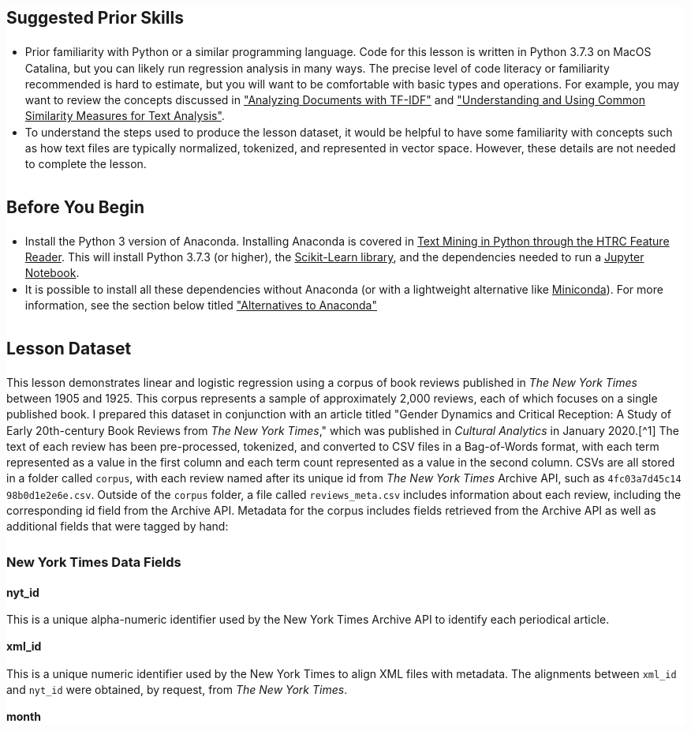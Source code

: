 ## Suggested Prior Skills

- Prior familiarity with Python or a similar programming language. Code for this lesson is written in Python 3.7.3 on MacOS Catalina, but you can likely run regression analysis in many ways. The precise level of code literacy or familiarity recommended is hard to estimate, but you will want to be comfortable with basic types and operations. For example, you may want to review the concepts discussed in ["Analyzing Documents with TF-IDF"](https://programminghistorian.org/en/lessons/analyzing-documents-with-tfidf) and ["Understanding and Using Common Similarity Measures for Text Analysis"](https://programminghistorian.org/en/lessons/common-similarity-measures). 
- To understand the steps used to produce the lesson dataset, it would be helpful to have some familiarity with concepts such as how text files are typically normalized, tokenized, and represented in vector space. However, these details are not needed to complete the lesson. 

## Before You Begin

- Install the Python 3 version of Anaconda. Installing Anaconda is covered in [Text Mining in Python through the HTRC Feature Reader](/en/lessons/text-mining-with-extracted-features). This will install Python 3.7.3 (or higher), the [Scikit-Learn library](https://scikit-learn.org/stable/install.html), and the dependencies needed to run a [Jupyter Notebook](https://jupyter.org/).
- It is possible to install all these dependencies without Anaconda (or with a lightweight alternative like [Miniconda](https://docs.conda.io/en/latest/miniconda.html)). For more information, see the section below titled ["Alternatives to Anaconda"](#alternatives-to-anaconda)

## Lesson Dataset

This lesson demonstrates linear and logistic regression using a corpus of book reviews published in _The New York Times_ between 1905 and 1925. This corpus represents a sample of approximately 2,000 reviews, each of which focuses on a single published book. I prepared this dataset in conjunction with an article titled "Gender Dynamics and Critical Reception: A Study of Early 20th-century Book Reviews from _The New York Times_," which was published in _Cultural Analytics_ in January 2020.[^1] The text of each review has been pre-processed, tokenized, and converted to CSV files in a Bag-of-Words format, with each term represented as a value in the first column and each term count represented as a value in the second column. CSVs are all stored in a folder called `corpus`, with each review named after its unique id from _The New York Times_ Archive API, such as `4fc03a7d45c1498b0d1e2e6e.csv`. Outside of the `corpus` folder, a file called `reviews_meta.csv` includes information about each review, including the corresponding id field from the Archive API. Metadata for the corpus includes fields retrieved from the Archive API as well as additional fields that were tagged by hand:

### New York Times Data Fields 

__nyt_id__

This is a unique alpha-numeric identifier used by the New York Times Archive API to identify each periodical article. 

__xml_id__

This is a unique numeric identifier used by the New York Times to align XML files with metadata. The alignments between `xml_id` and `nyt_id` were obtained, by request, from _The New York Times_. 

__month__
